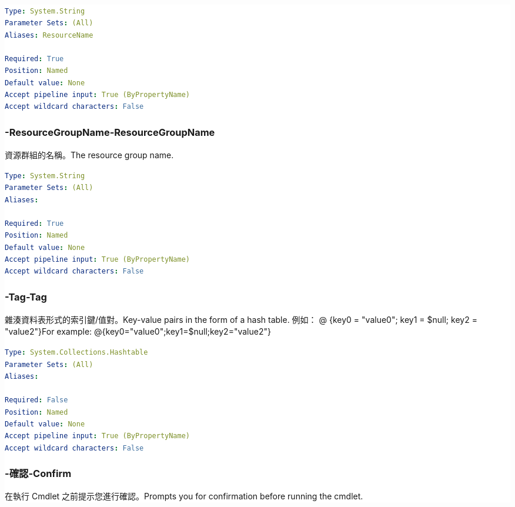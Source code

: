 ```yaml
Type: System.String
Parameter Sets: (All)
Aliases: ResourceName

Required: True
Position: Named
Default value: None
Accept pipeline input: True (ByPropertyName)
Accept wildcard characters: False
```

### <span data-ttu-id="bc628-118">-ResourceGroupName</span><span class="sxs-lookup"><span data-stu-id="bc628-118">-ResourceGroupName</span></span>
<span data-ttu-id="bc628-119">資源群組的名稱。</span><span class="sxs-lookup"><span data-stu-id="bc628-119">The resource group name.</span></span>

```yaml
Type: System.String
Parameter Sets: (All)
Aliases:

Required: True
Position: Named
Default value: None
Accept pipeline input: True (ByPropertyName)
Accept wildcard characters: False
```

### <span data-ttu-id="bc628-120">-Tag</span><span class="sxs-lookup"><span data-stu-id="bc628-120">-Tag</span></span>
<span data-ttu-id="bc628-121">雜湊資料表形式的索引鍵/值對。</span><span class="sxs-lookup"><span data-stu-id="bc628-121">Key-value pairs in the form of a hash table.</span></span> <span data-ttu-id="bc628-122">例如： @ {key0 = "value0"; key1 = $null; key2 = "value2"}</span><span class="sxs-lookup"><span data-stu-id="bc628-122">For example: @{key0="value0";key1=$null;key2="value2"}</span></span>

```yaml
Type: System.Collections.Hashtable
Parameter Sets: (All)
Aliases:

Required: False
Position: Named
Default value: None
Accept pipeline input: True (ByPropertyName)
Accept wildcard characters: False
```

### <span data-ttu-id="bc628-123">-確認</span><span class="sxs-lookup"><span data-stu-id="bc628-123">-Confirm</span></span>
<span data-ttu-id="bc628-124">在執行 Cmdlet 之前提示您進行確認。</span><span class="sxs-lookup"><span data-stu-id="bc628-124">Prompts you for confirmation before running the cmdlet.</span></span>

